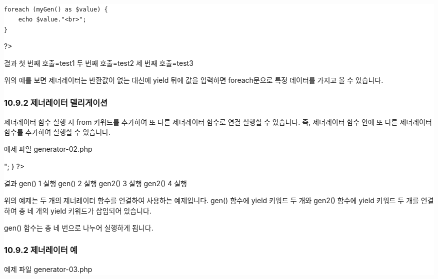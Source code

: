 	foreach (myGen() as $value) {
		echo $value."<br>";
	}

?>

결과
첫 번째 호출=test1
두 번째 호출=test2
세 번째 호출=test3

위의 예를 보면 제너레이터는 반환값이 없는 대신에 yield 뒤에 값을 입력하면 foreach문으로 특정 데이터를 가지고 올 수 있습니다.


### 10.9.2 제너레이터 델리게이션
제너레이터 함수 실행 시 from 키워드를 추가하여 또 다른 제너레이터 함수로 연결 실행할 수 있습니다. 즉, 제너레이터 함수 안에 또 다른 제너레이터 함수를 추가하여 실행할 수 있습니다.

예제 파일 generator-02.php
<?php
	function gen(){
    		yield "gen() 1 실행";
    		yield "gen() 2 실행";

    		// 3번째 yield는 gen2() 제너레이터로 연결
    		yield from gen2();
	}

	function gen2(){
    		yield "gen2() 3 실행";
    		yield "gen2() 4 실행";
	}

	foreach (gen() as $val){
    		echo $val."<br>";
	}
?>

결과
gen() 1 실행
gen() 2 실행
gen2() 3 실행
gen2() 4 실행

위의 예제는 두 개의 제너레이터 함수를 연결하여 사용하는 예제입니다. gen() 함수에 yield 키워드 두 개와 gen2() 함수에 yield 키워드 두 개를 연결하여 총 네 개의 yield 키워드가 삽입되어 있습니다.

gen() 함수는 총 네 번으로 나누어 실행하게 됩니다. 

### 10.9.2 제너레이터 예

예제 파일 generator-03.php
<?php
	function rowsCount($count){
		for ($i=0;$i<$count;$i++){
			// 반복문 안에도 yield를 넣어서 반복할 수 있습니다.
			yield $i;
		}
	}
